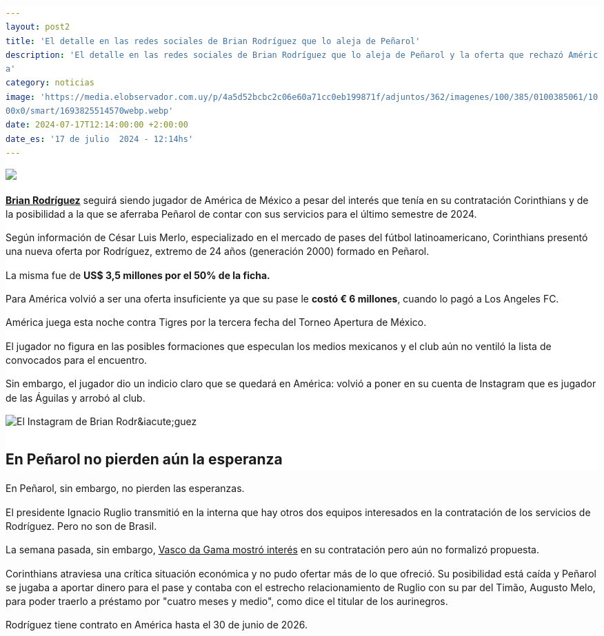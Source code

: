 ```yaml
---
layout: post2
title: 'El detalle en las redes sociales de Brian Rodríguez que lo aleja de Peñarol'
description: 'El detalle en las redes sociales de Brian Rodríguez que lo aleja de Peñarol y la oferta que rechazó América'
category: noticias
image: 'https://media.elobservador.com.uy/p/4a5d52bcbc2c06e60a71cc0eb199871f/adjuntos/362/imagenes/100/385/0100385061/1000x0/smart/1693825514570webp.webp'
date: 2024-07-17T12:14:00:00 +2:00:00
date_es: '17 de julio  2024 - 12:14hs'
---
```


<html>
<img style='width: 100%' src='{{ page.image | prepend: base.url }}'>
<p><a href="https://www.elobservador.com.uy/futbol/el-nuevo-equipo-que-aparecio-competir-penarol-el-fichaje-brian-rodriguez-n5951098" rel="follow" target="_blank"><strong>Brian Rodríguez</strong></a> seguirá siendo jugador de América de México a pesar del interés que tenía en su contratación Corinthians y de la posibilidad a la que se aferraba Peñarol de contar con sus servicios para el último semestre de 2024. </p><p>Según información de César Luis Merlo, especializado en el mercado de pases del fútbol latinoamericano, Corinthians presentó una nueva oferta por Rodríguez, extremo de 24 años (generación 2000) formado en Peñarol. </p><p>La misma fue de <strong>US$ 3,5 millones por el 50% de la ficha. </strong></p><p> Para América volvió a ser una oferta insuficiente ya que su pase le <strong>costó € 6 millones</strong>, cuando lo pagó a Los Angeles FC. </p><p> América juega esta noche contra Tigres por la tercera fecha del Torneo Apertura de México. </p><p>El jugador no figura en las posibles formaciones que especulan los medios mexicanos y el club aún no ventiló la lista de convocados para el encuentro. </p><p>Sin embargo, el jugador dio un indicio claro que se quedará en América: volvió a poner en su cuenta de Instagram que es jugador de las Águilas y arrobó al club. </p><img alt="El Instagram de Brian Rodr&amp;iacute;guez" data-td-src-property="https://media.elobservador.com.uy/p/b2e538ec259b01335cab929c69e9c961/adjuntos/362/imagenes/100/521/0100521924/1000x0/smart/whatsapp-image-2024-07-17-at-115352jpeg.jpeg" height="undefined" id="557258-Libre-1048810987_embed" src="https://media.elobservador.com.uy/p/b2e538ec259b01335cab929c69e9c961/adjuntos/362/imagenes/100/521/0100521924/1000x0/smart/whatsapp-image-2024-07-17-at-115352jpeg.jpeg" title="El Instagram de Brian Rodr&amp;iacute;guez" width="100%"/><div style='height: 30px;'><h2>En Peñarol no pierden aún la esperanza</h2><p>En Peñarol, sin embargo, no pierden las esperanzas. </p><p>El presidente Ignacio Ruglio transmitió en la interna que hay otros dos equipos interesados en la contratación de los servicios de Rodríguez. Pero no son de Brasil. </p><p>La semana pasada, sin embargo, <a href="https://www.elobservador.com.uy/futbol/el-nuevo-equipo-que-aparecio-competir-penarol-el-fichaje-brian-rodriguez-n5951098" rel="follow" target="_blank">Vasco da Gama mostró interés</a> en su contratación pero aún no formalizó propuesta. </p><p>Corinthians atraviesa una crítica situación económica y no pudo ofertar más de lo que ofreció. Su posibilidad está caída y Peñarol se jugaba a aportar dinero para el pase y contaba con el estrecho relacionamiento de Ruglio con su par del Timão, Augusto Melo, para poder traerlo a préstamo por "cuatro meses y medio", como dice el titular de los aurinegros. </p><p>Rodríguez tiene contrato en América hasta el 30 de junio de 2026. </p>
<div style='height: 300px;'></div>
</html>
